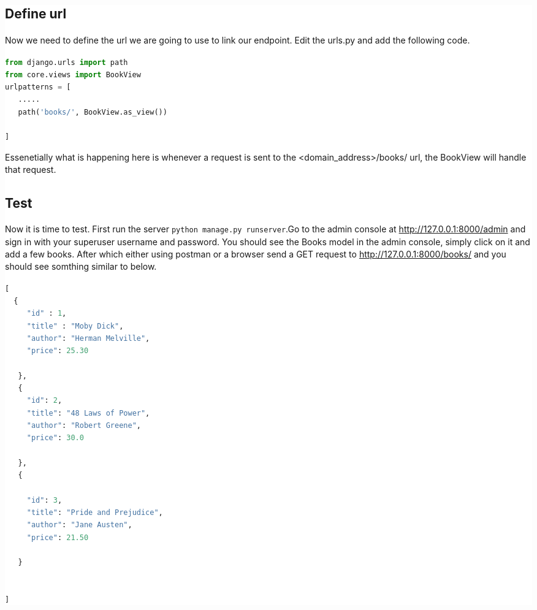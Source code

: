 
## Define url

Now we need to define the url we are going to use to link our endpoint. Edit the urls.py and add the following code.

```python
from django.urls import path
from core.views import BookView
urlpatterns = [
   .....
   path('books/', BookView.as_view())

]
```
Essenetially what is happening here is whenever a request is sent to the  <domain_address>/books/ url, the BookView will handle that request.

##  Test
Now it is time to test. First run the  server ```python manage.py runserver```.Go to the admin console at http://127.0.0.1:8000/admin  and sign in with your superuser username and password. You should
see the Books model in the admin console, simply click on it and add a few books. After which either using postman or a browser send a GET  request to
http://127.0.0.1:8000/books/ and you should see somthing similar to below.
```python
[
  {
     "id" : 1,
     "title" : "Moby Dick",
     "author": "Herman Melville",
     "price": 25.30

   },
   {
     "id": 2,
     "title": "48 Laws of Power",
     "author": "Robert Greene",
     "price": 30.0
   
   },
   {
   
     "id": 3,
     "title": "Pride and Prejudice",
     "author": "Jane Austen",
     "price": 21.50
   
   }


]


```


